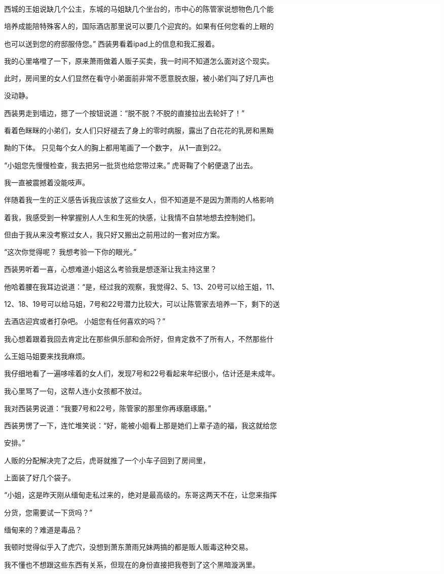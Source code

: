 西城的王姐说缺几个公主，东城的马姐缺几个坐台的，市中心的陈管家说想物色几个能

培养成能陪特殊客人的，国际酒店那里说可以要几个迎宾的。如果有任何您看的上眼的

也可以送到您的府邸服侍您。” 西装男看着ipad上的信息和我汇报着。

我的心里咯噔了一下，原来萧雨做着人贩子买卖，我一时间不知道怎么面对这个现实。

此时，房间里的女人们显然在看守小弟面前非常不愿意脱衣服，被小弟们叫了好几声也

没动静。

西装男走到墙边，摁了一个按钮说道：“脱不脱？不脱的直接拉出去轮奸了！”

看着色眯眯的小弟们，女人们只好褪去了身上的零时病服，露出了白花花的乳房和黑黝

黝的下体。 只见每个女人的胸上都用笔画了一个数字， 从1一直到22。

“小姐您先慢慢检查，我去把另一批货也给您带过来。” 虎哥鞠了个躬便退了出去。

我一直被震撼着没能吱声。

伴随着我一生的正义感告诉我应该放了这些女人，但不知道是不是因为萧雨的人格影响

着我，我感受到一种掌握别人人生和生死的快感，让我情不自禁地想去控制她们。

但由于我从来没考察过女人，我只好又搬出之前用过的一套对应方案。

“这次你觉得呢？ 我想考验一下你的眼光。”

西装男听着一喜，心想难道小姐这么考验我是想逐渐让我主持这里？

他哈着腰在我耳边说道：“是，经过我的观察，我觉得2、5、13、20号可以给王姐，11、

12、18、19号可以给马姐，7号和22号潜力比较大，可以让陈管家去培养一下，剩下的送

去酒店迎宾或者打杂吧。 小姐您有任何喜欢的吗？”

我心想着跟着我回去肯定比在那些俱乐部和会所好，但肯定救不了所有人，不然那些什

么王姐马姐要来找我麻烦。

我仔细地看了一遍哆嗦着的女人们，发现7号和22号看起来年纪很小，估计还是未成年。

我心里骂了一句，这帮人连小女孩都不放过。

我对西装男说道：“我要7号和22号，陈管家的那里你再琢磨琢磨。”

西装男愣了一下，连忙堆笑说：“好，能被小姐看上那是她们上辈子造的福，我这就给您

安排。”

人贩的分配解决完了之后，虎哥就推了一个小车子回到了房间里，

上面装了好几个袋子。

“小姐，这是昨天刚从缅甸走私过来的，绝对是最高级的。东哥这两天不在，让您来指挥

分货，您需要试一下货吗？”

缅甸来的？难道是毒品？

我顿时觉得似乎入了虎穴，没想到萧东萧雨兄妹两搞的都是贩人贩毒这种交易。

我不懂也不想跟这些东西有关系，但现在的身份直接把我卷到了这个黑暗漩涡里。
